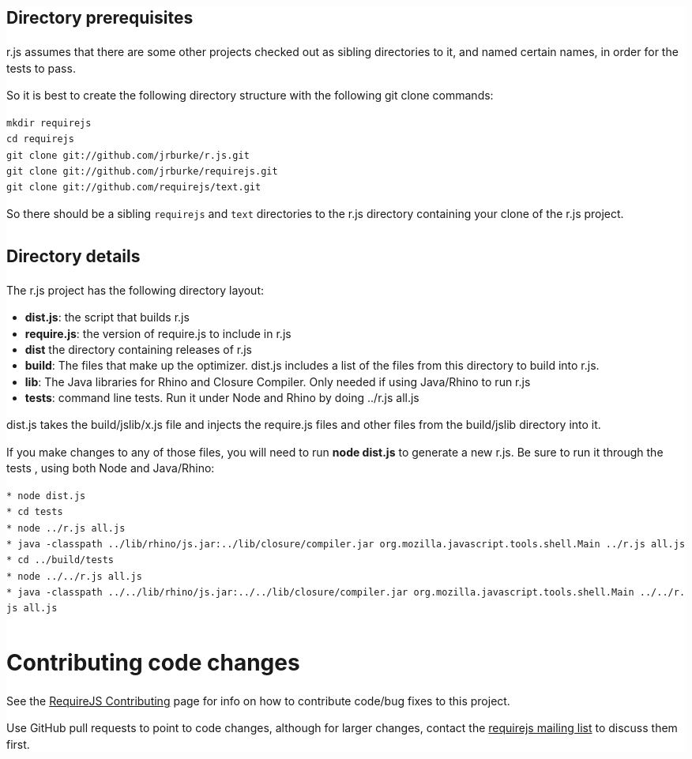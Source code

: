 ## Directory prerequisites

r.js assumes that there are some other projects checked out as sibling
directories to it, and named certain names, in order for the tests to pass.

So it is best to create the following directory structure with the following
git clone commands:

    mkdir requirejs
    cd requirejs
    git clone git://github.com/jrburke/r.js.git
    git clone git://github.com/jrburke/requirejs.git
    git clone git://github.com/requirejs/text.git

So there should be a sibling `requirejs` and `text` directories to the r.js
directory containing your clone of the r.js project.

## Directory details

The r.js project has the following directory layout:

* **dist.js**: the script that builds r.js
* **require.js**: the version of require.js to include in r.js
* **dist** the directory containing releases of r.js
* **build**: The files that make up the optimizer. dist.js includes a list of
the files from this directory to build into r.js.
* **lib**: The Java libraries for Rhino and Closure Compiler. Only needed if using
Java/Rhino to run r.js
* **tests**: command line tests. Run it under Node and Rhino by doing ../r.js all.js

dist.js takes the build/jslib/x.js file and injects the require.js files and other
files from the build/jslib directory into it.

If you make changes to any of those files, you will need to run **node dist.js**
to generate a new r.js. Be sure to run it through the tests , using both Node
and Java/Rhino:

    * node dist.js
    * cd tests
    * node ../r.js all.js
    * java -classpath ../lib/rhino/js.jar:../lib/closure/compiler.jar org.mozilla.javascript.tools.shell.Main ../r.js all.js
    * cd ../build/tests
    * node ../../r.js all.js
    * java -classpath ../../lib/rhino/js.jar:../../lib/closure/compiler.jar org.mozilla.javascript.tools.shell.Main ../../r.js all.js

# Contributing code changes

See the [RequireJS Contributing](http://requirejs.org/docs/contributing.html)
page for info on how to contribute code/bug fixes to this project.

Use GitHub pull requests to point to code changes, although for larger changes,
contact the [requirejs mailing list](http://groups.google.com/group/requirejs)
to discuss them first.

